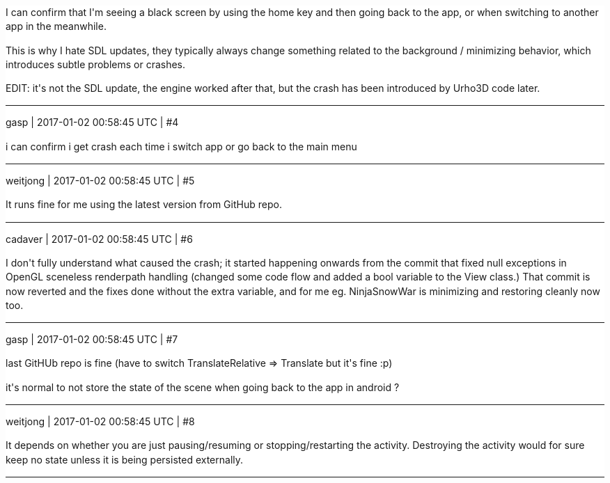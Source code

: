 I can confirm that I'm seeing a black screen by using the home key and then going back to the app, or when switching to another app in the meanwhile.

This is why I hate SDL updates, they typically always change something related to the background / minimizing behavior, which introduces subtle problems or crashes.

EDIT: it's not the SDL update, the engine worked after that, but the crash has been introduced by Urho3D code later.

-------------------------

gasp | 2017-01-02 00:58:45 UTC | #4

i can confirm i get crash each time i switch app or go back to the main menu

-------------------------

weitjong | 2017-01-02 00:58:45 UTC | #5

It runs fine for me using the latest version from GitHub repo.

-------------------------

cadaver | 2017-01-02 00:58:45 UTC | #6

I don't fully understand what caused the crash; it started happening onwards from the commit that fixed null exceptions in OpenGL sceneless renderpath handling (changed some code flow and added a bool variable to the View class.) That commit is now reverted and the fixes done without the extra variable, and for me eg. NinjaSnowWar is minimizing and restoring cleanly now too.

-------------------------

gasp | 2017-01-02 00:58:45 UTC | #7

last GitHUb repo is fine (have to switch TranslateRelative => Translate but it's fine :p)

it's normal to not store the state of the scene when going back to the app in android ?

-------------------------

weitjong | 2017-01-02 00:58:45 UTC | #8

It depends on whether you are just pausing/resuming or stopping/restarting the activity. Destroying the activity would for sure keep no state unless it is being persisted externally.

-------------------------

